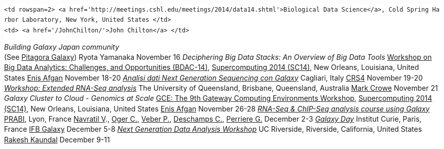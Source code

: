     <td rowspan=2> <a href='http://meetings.cshl.edu/meetings/2014/data14.shtml'>Biological Data Science</a>, Cold Spring Harbor Laboratory, New York, United States </td>
    <td> <a href='/JohnChilton/'>John Chilton</a> </td>
  </tr>
  <tr>
    <td> <em>Building Galaxy Japan community</em> <div class='indent'> (See <a href='http://www.pitagora-galaxy.org/'>Pitagora Galaxy</a>)</td>
    <td> Ryota Yamanaka </td>
  </tr>
  <tr>
    <th> November 16 </th>
    <td> <em>Deciphering Big Data Stacks: An Overview of Big Data Tools</em> </td>
    <td> <a href='http://web.ornl.gov/sci/knowledgediscovery/CloudComputing/PDAC-SC14/'>Workshop on Big Data Analytics: Challenges, and Opportunities (BDAC-14)</a>, <a href='http://sc14.supercomputing.org/'>Supercomputing 2014 (SC14)</a>, New Orleans, Louisiana, United States </td>
    <td> <a href='/EnisAfgan/'>Enis Afgan</a> </td>
  </tr>
  <tr>
    <th> November 18-20 </th>
    <td> <em><a href='http://www.bioinformatica.crs4.it/training'>Analisi dati Next Generation Sequencing con Galaxy</a></em> </td>
    <td> Cagliari, Italy </td>
    <td> <a href="mailto:ngs-courses@crs4.it">CRS4</a> </td>
  </tr>
  <tr>
    <th> November 19-20 </th>
    <td> <em><a href='http://www.qfab.org/event/workshop-extended-rna-seq-analysis-1920-november-brisbane/'>Workshop: Extended RNA-Seq analysis</a></em> </td>
    <td> The University of Queensland, Brisbane, Queensland, Australia </td>
    <td> <a href='http://www.qfab.org/mark-crowe/'>Mark Crowe</a> </td>
  </tr>
  <tr>
    <th> November 21 </th>
    <td> <em>Galaxy Cluster to Cloud - Genomics at Scale</em> </td>
    <td> <a href='http://sciencegateways.org/upcoming-events/gce14/'>GCE: The 9th Gateway Computing Environments Workshop</a>, <a href='http://sc14.supercomputing.org/'>Supercomputing 2014 (SC14)</a>, New Orleans, Louisiana, United States </td>
    <td> <a href='/EnisAfgan/'>Enis Afgan</a> </td>
  </tr>
  <tr>
    <th> November 26-28 </th>
    <td> <em><a href='http://www.prabi.fr/spip.php?article215'>RNA-Seq & ChIP-Seq analysis course using Galaxy</a></em> </td>
    <td> <a href='http://www.prabi.fr'>PRABI</a>, Lyon, France </td>
    <td> <a href="mailto:navratil AT prabi DOT fr">Navratil V</a>., <a href="mailto:oger AT prabi DOT fr">Oger C.</a>, <a href="mailto:veber AT prabi DOT fr">Veber P.</a>, <a href="mailto:deschamps AT prabi DOT fr">Deschamps C.</a>, <a href="mailto:perriere AT prabi DOT fr">Perriere G.</a> </td>
  </tr>
  <tr>
    <th> December 2-3 </th>
    <td> <em><a href='http://bit.ly/ZWVjM1'>Galaxy Day</a></em> </td>
    <td> Institut Curie, Paris, France </td>
    <td> <a href="mailto:ifb DOT galaxy AT sb DASH roscoff DOT fr">IFB Galaxy</a> </td>
  </tr>
  <tr>
    <th> December 5-8 </th>
    <td> <em><a href='http://manuals.bioinformatics.ucr.edu/workshops'>Next Generation Data Analysis Workshop</a></em> </td>
    <td> UC Riverside, Riverside, California, United States </td>
    <td> <a href="mailto:rkaundal AT ucr DOT edu">Rakesh Kaundal</a> </td>
  </tr>
  <tr>
    <th> December 9-11 </th>